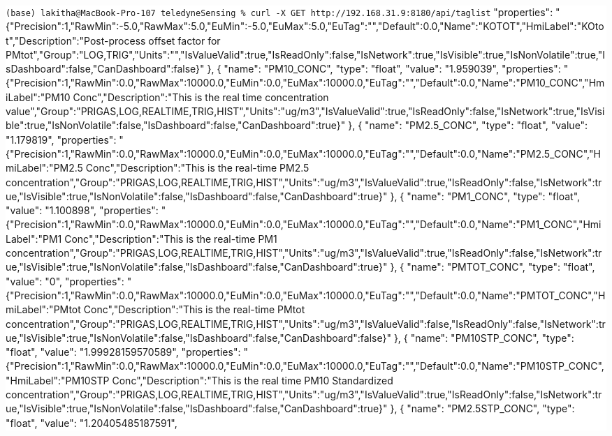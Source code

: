 ```(base) lakitha@MacBook-Pro-107 teledyneSensing % curl -X GET http://192.168.31.9:8180/api/taglist```
      "properties": "{\"Precision\":1,\"RawMin\":-5.0,\"RawMax\":5.0,\"EuMin\":-5.0,\"EuMax\":5.0,\"EuTag\":\"\",\"Default\":0.0,\"Name\":\"KOTOT\",\"HmiLabel\":\"KOtot\",\"Description\":\"Post-process offset factor for PMtot\",\"Group\":\"LOG,TRIG\",\"Units\":\"\",\"IsValueValid\":true,\"IsReadOnly\":false,\"IsNetwork\":true,\"IsVisible\":true,\"IsNonVolatile\":true,\"IsDashboard\":false,\"CanDashboard\":false}"
    },
    {
      "name": "PM10_CONC",
      "type": "float",
      "value": "1.959039",
      "properties": "{\"Precision\":1,\"RawMin\":0.0,\"RawMax\":10000.0,\"EuMin\":0.0,\"EuMax\":10000.0,\"EuTag\":\"\",\"Default\":0.0,\"Name\":\"PM10_CONC\",\"HmiLabel\":\"PM10 Conc\",\"Description\":\"This is the real time concentration value\",\"Group\":\"PRIGAS,LOG,REALTIME,TRIG,HIST\",\"Units\":\"ug/m3\",\"IsValueValid\":true,\"IsReadOnly\":false,\"IsNetwork\":true,\"IsVisible\":true,\"IsNonVolatile\":false,\"IsDashboard\":false,\"CanDashboard\":true}"
    },
    {
      "name": "PM2.5_CONC",
      "type": "float",
      "value": "1.179819",
      "properties": "{\"Precision\":1,\"RawMin\":0.0,\"RawMax\":10000.0,\"EuMin\":0.0,\"EuMax\":10000.0,\"EuTag\":\"\",\"Default\":0.0,\"Name\":\"PM2.5_CONC\",\"HmiLabel\":\"PM2.5 Conc\",\"Description\":\"This is the real-time PM2.5 concentration\",\"Group\":\"PRIGAS,LOG,REALTIME,TRIG,HIST\",\"Units\":\"ug/m3\",\"IsValueValid\":true,\"IsReadOnly\":false,\"IsNetwork\":true,\"IsVisible\":true,\"IsNonVolatile\":false,\"IsDashboard\":false,\"CanDashboard\":true}"
    },
    {
      "name": "PM1_CONC",
      "type": "float",
      "value": "1.100898",
      "properties": "{\"Precision\":1,\"RawMin\":0.0,\"RawMax\":10000.0,\"EuMin\":0.0,\"EuMax\":10000.0,\"EuTag\":\"\",\"Default\":0.0,\"Name\":\"PM1_CONC\",\"HmiLabel\":\"PM1 Conc\",\"Description\":\"This is the real-time PM1 concentration\",\"Group\":\"PRIGAS,LOG,REALTIME,TRIG,HIST\",\"Units\":\"ug/m3\",\"IsValueValid\":true,\"IsReadOnly\":false,\"IsNetwork\":true,\"IsVisible\":true,\"IsNonVolatile\":false,\"IsDashboard\":false,\"CanDashboard\":true}"
    },
    {
      "name": "PMTOT_CONC",
      "type": "float",
      "value": "0",
      "properties": "{\"Precision\":1,\"RawMin\":0.0,\"RawMax\":10000.0,\"EuMin\":0.0,\"EuMax\":10000.0,\"EuTag\":\"\",\"Default\":0.0,\"Name\":\"PMTOT_CONC\",\"HmiLabel\":\"PMtot Conc\",\"Description\":\"This is the real-time PMtot concentration\",\"Group\":\"PRIGAS,LOG,REALTIME,TRIG,HIST\",\"Units\":\"ug/m3\",\"IsValueValid\":false,\"IsReadOnly\":false,\"IsNetwork\":true,\"IsVisible\":true,\"IsNonVolatile\":false,\"IsDashboard\":false,\"CanDashboard\":false}"
    },
    {
      "name": "PM10STP_CONC",
      "type": "float",
      "value": "1.99928159570589",
      "properties": "{\"Precision\":1,\"RawMin\":0.0,\"RawMax\":10000.0,\"EuMin\":0.0,\"EuMax\":10000.0,\"EuTag\":\"\",\"Default\":0.0,\"Name\":\"PM10STP_CONC\",\"HmiLabel\":\"PM10STP Conc\",\"Description\":\"This is the real time PM10 Standardized concentration\",\"Group\":\"PRIGAS,LOG,REALTIME,TRIG,HIST\",\"Units\":\"ug/m3\",\"IsValueValid\":true,\"IsReadOnly\":false,\"IsNetwork\":true,\"IsVisible\":true,\"IsNonVolatile\":false,\"IsDashboard\":false,\"CanDashboard\":true}"
    },
    {
      "name": "PM2.5STP_CONC",
      "type": "float",
      "value": "1.20405485187591",
```